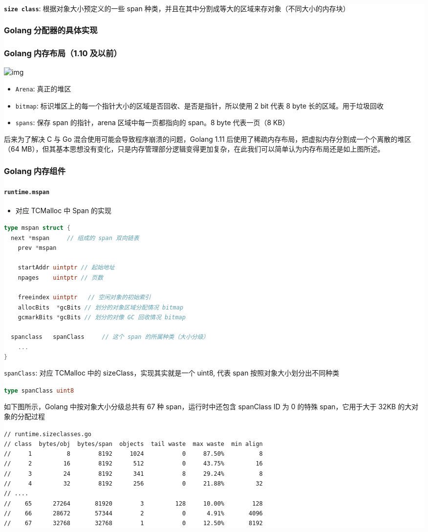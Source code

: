 **`size class`**: 根据对象大小预定义的一些 span 种类，并且在其中分割成等大的区域来存对象（不同大小的内存块）

### Golang 分配器的具体实现

### Golang 内存布局（1.10 及以前）

![img](https://img-blog.csdnimg.cn/20210406192927464.png?x-oss-process=image/watermark,type_ZmFuZ3poZW5naGVpdGk,shadow_10,text_aHR0cHM6Ly9ibG9nLmNzZG4ubmV0L3FxXzQzMTg4NzQ0,size_16,color_FFFFFF,t_70)

- `Arena`: 真正的堆区

- `bitmap`: 标识堆区上的每一个指针大小的区域是否回收、是否是指针，所以使用 2 bit 代表 8 byte 长的区域。用于垃圾回收

- `spans`:  保存 span 的指针，arena 区域中每一页都指向的 span。8 byte 代表一页（8 KB）

后来为了解决 C 与 Go 混合使用可能会导致程序崩溃的问题，Golang 1.11 后使用了稀疏内存布局，把虚拟内存分割成一个个离散的堆区（64 MB），但其基本思想没有变化，只是内存管理部分逻辑变得更加复杂，在此我们可以简单认为内存布局还是如上图所述。

### Golang 内存组件

#### `runtime.mspan`

- 对应 TCMalloc 中 Span 的实现

```go
type mspan struct {
  next *mspan     // 组成的 span 双向链表
	prev *mspan     
  
	startAddr uintptr // 起始地址
	npages    uintptr // 页数
  
	freeindex uintptr	// 空闲对象的初始索引
	allocBits  *gcBits // 划分的对象区域分配情况 bitmap
	gcmarkBits *gcBits // 划分的对像 GC 回收情况 bitmap
  
  spanclass   spanClass     // 这个 span 的所属种类（大小分级）
	...
}
```

`spanClass`: 对应 TCMalloc 中的 sizeClass，实现其实就是一个 uint8, 代表 span 按照对象大小划分出不同种类

```go
type spanClass uint8
```

如下图所示，Golang 中按对象大小分级总共有 67 种 span，运行时中还包含 spanClass ID 为 0 的特殊 span，它用于大于 32KB 的大对象的分配过程

```
// runtime.sizeclasses.go
// class  bytes/obj  bytes/span  objects  tail waste  max waste  min align
//     1          8        8192     1024           0     87.50%          8
//     2         16        8192      512           0     43.75%         16
//     3         24        8192      341           8     29.24%          8
//     4         32        8192      256           0     21.88%         32
// ....
//    65      27264       81920        3         128     10.00%        128
//    66      28672       57344        2           0      4.91%       4096
//    67      32768       32768        1           0     12.50%       8192
```
